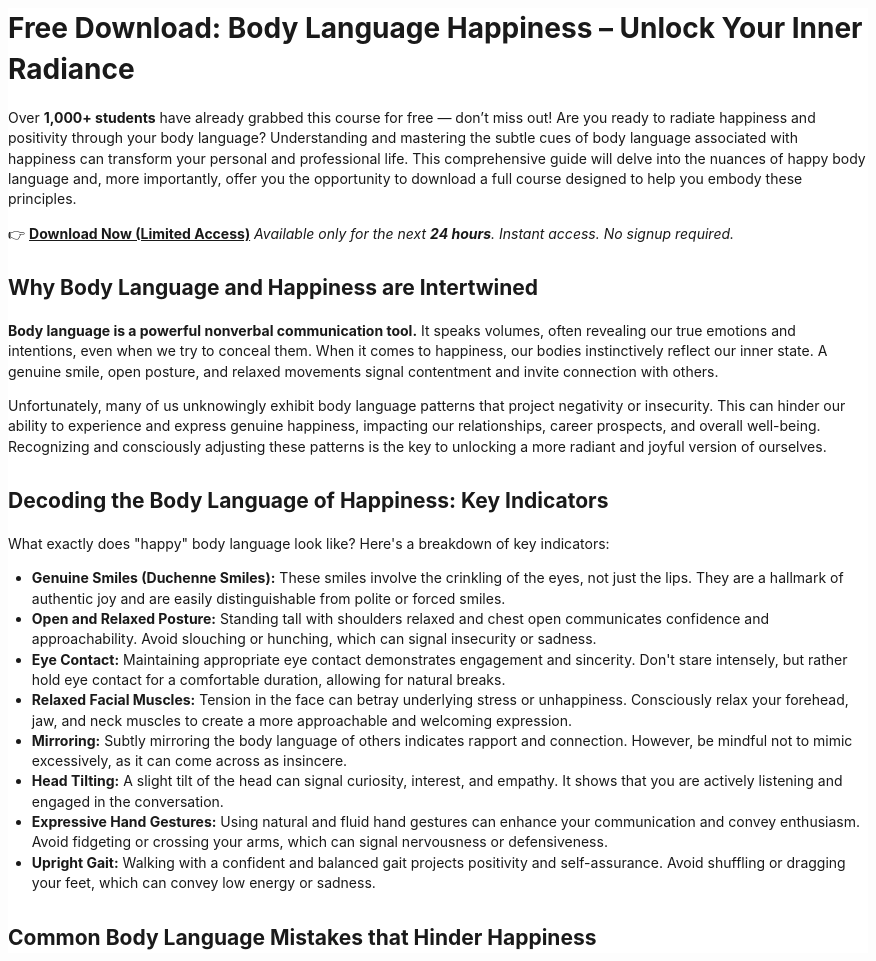 # Free Download: Body Language Happiness – Unlock Your Inner Radiance

Over **1,000+ students** have already grabbed this course for free — don’t miss out!
Are you ready to radiate happiness and positivity through your body language? Understanding and mastering the subtle cues of body language associated with happiness can transform your personal and professional life. This comprehensive guide will delve into the nuances of happy body language and, more importantly, offer you the opportunity to download a full course designed to help you embody these principles.

👉 [**Download Now (Limited Access)**](https://udemywork.com/body-language-happiness)
_Available only for the next **24 hours**. Instant access. No signup required._

## Why Body Language and Happiness are Intertwined

**Body language is a powerful nonverbal communication tool.** It speaks volumes, often revealing our true emotions and intentions, even when we try to conceal them. When it comes to happiness, our bodies instinctively reflect our inner state. A genuine smile, open posture, and relaxed movements signal contentment and invite connection with others.

Unfortunately, many of us unknowingly exhibit body language patterns that project negativity or insecurity. This can hinder our ability to experience and express genuine happiness, impacting our relationships, career prospects, and overall well-being. Recognizing and consciously adjusting these patterns is the key to unlocking a more radiant and joyful version of ourselves.

## Decoding the Body Language of Happiness: Key Indicators

What exactly does "happy" body language look like? Here's a breakdown of key indicators:

*   **Genuine Smiles (Duchenne Smiles):** These smiles involve the crinkling of the eyes, not just the lips. They are a hallmark of authentic joy and are easily distinguishable from polite or forced smiles.
*   **Open and Relaxed Posture:** Standing tall with shoulders relaxed and chest open communicates confidence and approachability. Avoid slouching or hunching, which can signal insecurity or sadness.
*   **Eye Contact:** Maintaining appropriate eye contact demonstrates engagement and sincerity. Don't stare intensely, but rather hold eye contact for a comfortable duration, allowing for natural breaks.
*   **Relaxed Facial Muscles:** Tension in the face can betray underlying stress or unhappiness. Consciously relax your forehead, jaw, and neck muscles to create a more approachable and welcoming expression.
*   **Mirroring:** Subtly mirroring the body language of others indicates rapport and connection. However, be mindful not to mimic excessively, as it can come across as insincere.
*   **Head Tilting:** A slight tilt of the head can signal curiosity, interest, and empathy. It shows that you are actively listening and engaged in the conversation.
*   **Expressive Hand Gestures:** Using natural and fluid hand gestures can enhance your communication and convey enthusiasm. Avoid fidgeting or crossing your arms, which can signal nervousness or defensiveness.
*   **Upright Gait:** Walking with a confident and balanced gait projects positivity and self-assurance. Avoid shuffling or dragging your feet, which can convey low energy or sadness.

## Common Body Language Mistakes that Hinder Happiness

